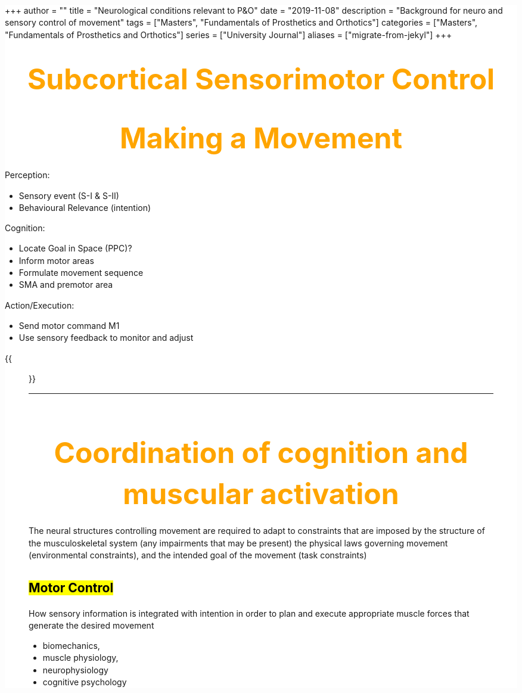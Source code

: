 +++
author = ""
title = "Neurological conditions relevant to P&O"
date = "2019-11-08"
description = "Background for neuro and sensory control of movement"
tags = ["Masters", "Fundamentals of Prosthetics and Orthotics"]
categories = ["Masters", "Fundamentals of Prosthetics and Orthotics"]
series = ["University Journal"]
aliases = ["migrate-from-jekyl"]
+++

<font size="+7" color="orange"><center> Subcortical Sensorimotor Control </center></font>  
---

<font size="+4" color="orange"><center> Making a Movement </center></font>  
---

Perception:
- Sensory event (S-I & S-II)
- Behavioural Relevance (intention)

Cognition:
- Locate Goal in Space (PPC)?
- Inform motor areas
- Formulate movement sequence
- SMA and premotor area

Action/Execution:
- Send motor command M1
- Use sensory feedback to monitor and adjust

{{<figure src="/Neurological/Picture1.jpg" position="center" style="border-radius: 8px;" caption="Mapping of the Brain" captionPosition="center" captionStyle="color: white;" >}}

---

<br>

<font size="+4" color="orange"><center> Coordination of cognition and muscular activation </center></font>  
---

The neural structures controlling movement are required to adapt to constraints that are imposed by the structure of the musculoskeletal system (any impairments that may be present) the physical laws governing movement (environmental constraints), and the intended goal of the movement (task constraints)

## **<mark> Motor Control </mark>**

How sensory information is integrated with intention in order to plan and execute appropriate muscle forces that generate the desired movement
- biomechanics, 
- muscle physiology, 
- neurophysiology 
- cognitive psychology
